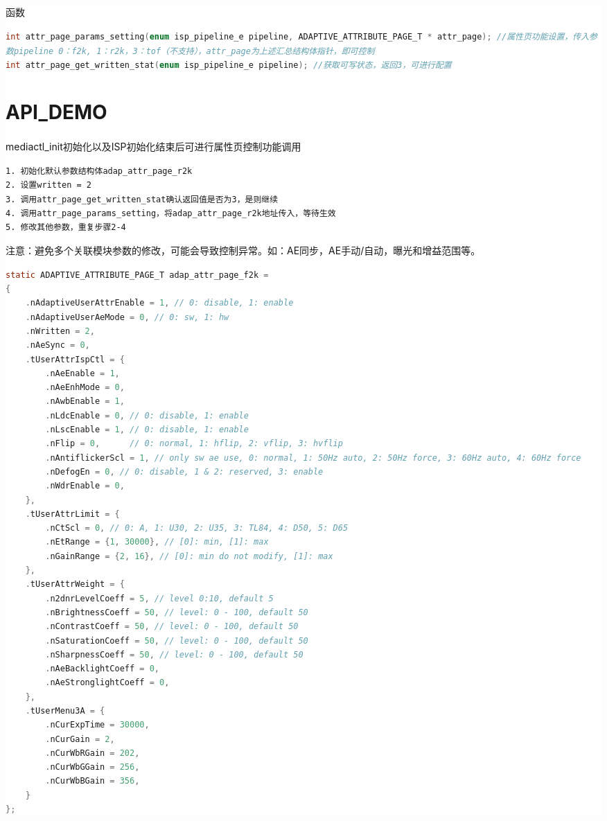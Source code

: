 函数

```c
int attr_page_params_setting(enum isp_pipeline_e pipeline, ADAPTIVE_ATTRIBUTE_PAGE_T * attr_page); //属性页功能设置，传入参数pipeline 0：f2k, 1：r2k，3：tof（不支持），attr_page为上述汇总结构体指针，即可控制
int attr_page_get_written_stat(enum isp_pipeline_e pipeline); //获取可写状态，返回3，可进行配置
```



# API_DEMO

mediactl_init初始化以及ISP初始化结束后可进行属性页控制功能调用

```
1. 初始化默认参数结构体adap_attr_page_r2k
2. 设置written = 2
3. 调用attr_page_get_written_stat确认返回值是否为3，是则继续
4. 调用attr_page_params_setting，将adap_attr_page_r2k地址传入，等待生效
5. 修改其他参数，重复步骤2-4
```

注意：避免多个关联模块参数的修改，可能会导致控制异常。如：AE同步，AE手动/自动，曝光和增益范围等。



```c
static ADAPTIVE_ATTRIBUTE_PAGE_T adap_attr_page_f2k =
{
	.nAdaptiveUserAttrEnable = 1, // 0: disable, 1: enable
	.nAdaptiveUserAeMode = 0, // 0: sw, 1: hw
	.nWritten = 2,
	.nAeSync = 0,
	.tUserAttrIspCtl = {
		.nAeEnable = 1,
		.nAeEnhMode = 0,
		.nAwbEnable = 1,
		.nLdcEnable = 0, // 0: disable, 1: enable
		.nLscEnable = 1, // 0: disable, 1: enable
		.nFlip = 0,      // 0: normal, 1: hflip, 2: vflip, 3: hvflip
		.nAntiflickerScl = 1, // only sw ae use, 0: normal, 1: 50Hz auto, 2: 50Hz force, 3: 60Hz auto, 4: 60Hz force
		.nDefogEn = 0, // 0: disable, 1 & 2: reserved, 3: enable
		.nWdrEnable = 0,
	},
	.tUserAttrLimit = {
		.nCtScl = 0, // 0: A, 1: U30, 2: U35, 3: TL84, 4: D50, 5: D65
		.nEtRange = {1, 30000}, // [0]: min, [1]: max
		.nGainRange = {2, 16}, // [0]: min do not modify, [1]: max
	},
	.tUserAttrWeight = {
		.n2dnrLevelCoeff = 5, // level 0:10, default 5
		.nBrightnessCoeff = 50, // level: 0 - 100, default 50
		.nContrastCoeff = 50, // level: 0 - 100, default 50
		.nSaturationCoeff = 50, // level: 0 - 100, default 50
		.nSharpnessCoeff = 50, // level: 0 - 100, default 50
		.nAeBacklightCoeff = 0,
		.nAeStronglightCoeff = 0,
	},
	.tUserMenu3A = {
		.nCurExpTime = 30000,
		.nCurGain = 2,
		.nCurWbRGain = 202,
		.nCurWbGGain = 256,
		.nCurWbBGain = 356,
	}
};
```